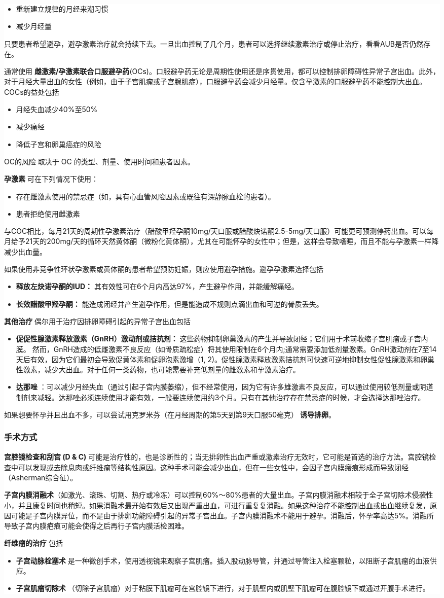 - 重新建立规律的月经来潮习惯

- 减少月经量


只要患者希望避孕，避孕激素治疗就会持续下去。一旦出血控制了几个月，患者可以选择继续激素治疗或停止治疗，看看AUB是否仍然存在。

通常使用 **雌激素/孕激素联合口服避孕药**(OCs)。口服避孕药无论是周期性使用还是序贯使用，都可以控制排卵障碍性异常子宫出血。此外，对于月经大量出血的女性（例如，由于子宫肌瘤或子宫腺肌症），口服避孕药会减少月经量。仅含孕激素的口服避孕药不能控制大出血。COCs的益处包括

- 月经失血减少40%至50%

- 减少痛经

- 降低子宫和卵巢癌症的风险


OC的风险 取决于 OC 的类型、剂量、使用时间和患者因素。

**孕激素** 可在下列情况下使用：

- 存在雌激素使用的禁忌症（如，具有心血管风险因素或既往有深静脉血栓的患者）。

- 患者拒绝使用雌激素


与COC相比，每月21天的周期性孕激素治疗（醋酸甲羟孕酮10mg/天口服或醋酸炔诺酮2.5-5mg/天口服）可能更可预测停药出血。可以每月给予21天的200mg/天的循环天然黄体酮（微粉化黄体酮），尤其在可能怀孕的女性中；但是，这样会导致嗜睡，而且不能与孕激素一样降减少出血量。

如果使用非竞争性环状孕激素或黄体酮的患者希望预防妊娠，则应使用避孕措施。避孕孕激素选择包括

- **释放左炔诺孕酮的IUD：** 其有效性可在6个月内高达97%，产生避孕作用，并能缓解痛经。

- **长效醋酸甲羟孕酮：** 能造成闭经并产生避孕作用，但是能造成不规则点滴出血和可逆的骨质丢失。


**其他治疗** 偶尔用于治疗因排卵障碍引起的异常子宫出血包括

- **促促性腺激素释放激素（GnRH）激动剂或拮抗剂：** 这些药物抑制卵巢激素的产生并导致闭经；它们用于术前收缩子宫肌瘤或子宫内膜。 然而，GnRH造成的低雌激素不良反应（如骨质疏松症）将其使用限制在6个月内;通常需要添加低剂量激素。GnRH激动剂在7至14天后有效，因为它们最初会导致促黄体素和促卵泡素激增（1, 2)。促性腺激素释放激素拮抗剂可快速可逆地抑制女性促性腺激素和卵巢性激素，减少大出血。对于任何一类药物，也可能需要补充低剂量的雌激素和孕激素治疗。

- **达那唑** ：可以减少月经失血（通过引起子宫内膜萎缩），但不经常使用，因为它有许多雄激素不良反应，可以通过使用较低剂量或阴道制剂来减轻。达那唑必须连续使用才能有效，一般要连续使用约3个月。只有在其他治疗存在禁忌症的时候，才会选择达那唑治疗。


如果想要怀孕并且出血不多，可以尝试用克罗米芬（在月经周期的第5天到第9天口服50毫克） **诱导排卵**。

### 手术方式

**宫腔镜检查和刮宫 (D & C)** 可能是治疗性的，也是诊断性的；当无排卵性出血严重或激素治疗无效时，它可能是首选的治疗方法。宫腔镜检查中可以发现或去除息肉或纤维瘤等结构性原因。这种手术可能会减少出血，但在一些女性中，会因子宫内膜瘢痕形成而导致闭经（Asherman综合征）。

**子宫内膜消融术**（如激光、滚珠、切割、热疗或冷冻）可以控制60%～80%患者的大量出血。子宫内膜消融术相较于全子宫切除术侵袭性小，并且康复时间也稍短。如果消融术最开始有效后又出现严重出血，可进行重复复消融。如果这种治疗不能控制出血或出血继续复发，原因可能是子宫内膜异位，而不是由于排卵功能障碍引起的异常子宫出血。子宫内膜消融术不能用于避孕。消融后，怀孕率高达5%。消融所导致子宫内膜疤痕可能会使得之后再行子宫内膜活检困难。

**纤维瘤的治疗** 包括

- **子宫动脉栓塞术** 是一种微创手术，使用透视镜来观察子宫肌瘤。插入股动脉导管，并通过导管注入栓塞颗粒，以阻断子宫肌瘤的血液供应。

- **子宫肌瘤切除术** （切除子宫肌瘤）对于粘膜下肌瘤可在宫腔镜下进行，对于肌壁内或肌壁下肌瘤可在腹腔镜下或通过开腹手术进行。

